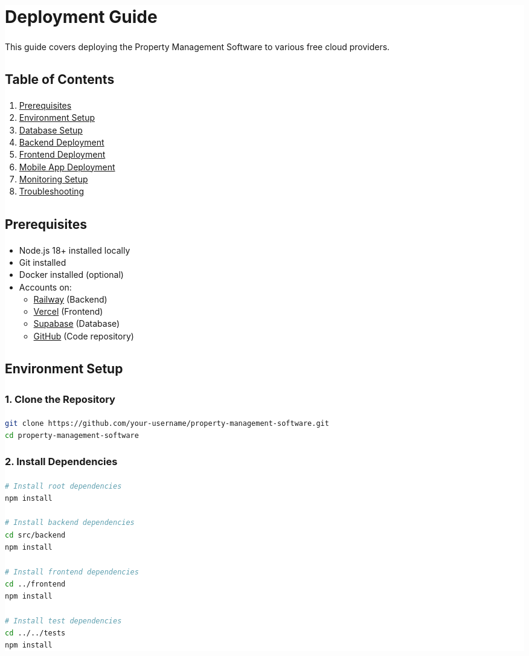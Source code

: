 # Deployment Guide

This guide covers deploying the Property Management Software to various free cloud providers.

## Table of Contents

1. [Prerequisites](#prerequisites)
2. [Environment Setup](#environment-setup)
3. [Database Setup](#database-setup)
4. [Backend Deployment](#backend-deployment)
5. [Frontend Deployment](#frontend-deployment)
6. [Mobile App Deployment](#mobile-app-deployment)
7. [Monitoring Setup](#monitoring-setup)
8. [Troubleshooting](#troubleshooting)

## Prerequisites

- Node.js 18+ installed locally
- Git installed
- Docker installed (optional)
- Accounts on:
  - [Railway](https://railway.app) (Backend)
  - [Vercel](https://vercel.com) (Frontend)
  - [Supabase](https://supabase.com) (Database)
  - [GitHub](https://github.com) (Code repository)

## Environment Setup

### 1. Clone the Repository

```bash
git clone https://github.com/your-username/property-management-software.git
cd property-management-software
```

### 2. Install Dependencies

```bash
# Install root dependencies
npm install

# Install backend dependencies
cd src/backend
npm install

# Install frontend dependencies
cd ../frontend
npm install

# Install test dependencies
cd ../../tests
npm install
```
